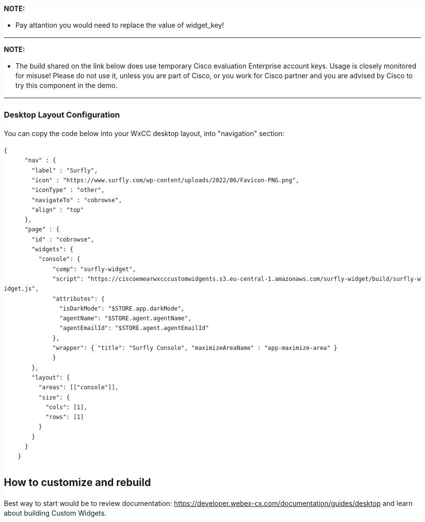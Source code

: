 **NOTE:** 
- Pay attantion you would need to replace the value of widget_key!
---
**NOTE:** 
- The build shared on the link below does use temporary Cisco evaluation Enterprise account keys. Usage is closely monitored for misuse! Please do not use it, unless you are part of Cisco, or you work for Cisco partner and you are advised by Cisco to try this component in the demo.
---

### Desktop Layout Configuration 

You can copy the code below into your WxCC desktop layout, into "navigation" section:

```
{
      "nav" : {
        "label" : "Surfly",
        "icon" : "https://www.surfly.com/wp-content/uploads/2022/06/Favicon-PNG.png",
        "iconType" : "other",
        "navigateTo" : "cobrowse",
        "align" : "top"
      },
      "page" : {
        "id" : "cobrowse",
        "widgets": {
          "console": {
              "comp": "surfly-widget",
              "script": "https://ciscoemearwxcccustomwidgents.s3.eu-central-1.amazonaws.com/surfly-widget/build/surfly-widget.js",
              "attributes": {
                "isDarkMode": "$STORE.app.darkMode",
                "agentName": "$STORE.agent.agentName",
                "agentEmailId": "$STORE.agent.agentEmailId"
              },
              "wrapper": { "title": "Surfly Console", "maximizeAreaName" : "app-maximize-area" }
              }
        },
        "layout": {
          "areas": [["console"]],
          "size": {
            "cols": [1],
            "rows": [1]
          }
        }
      }
    }  
```

## How to customize and rebuild 

Best way to start would be to review documentation: https://developer.webex-cx.com/documentation/guides/desktop and learn about building Custom Widgets.
